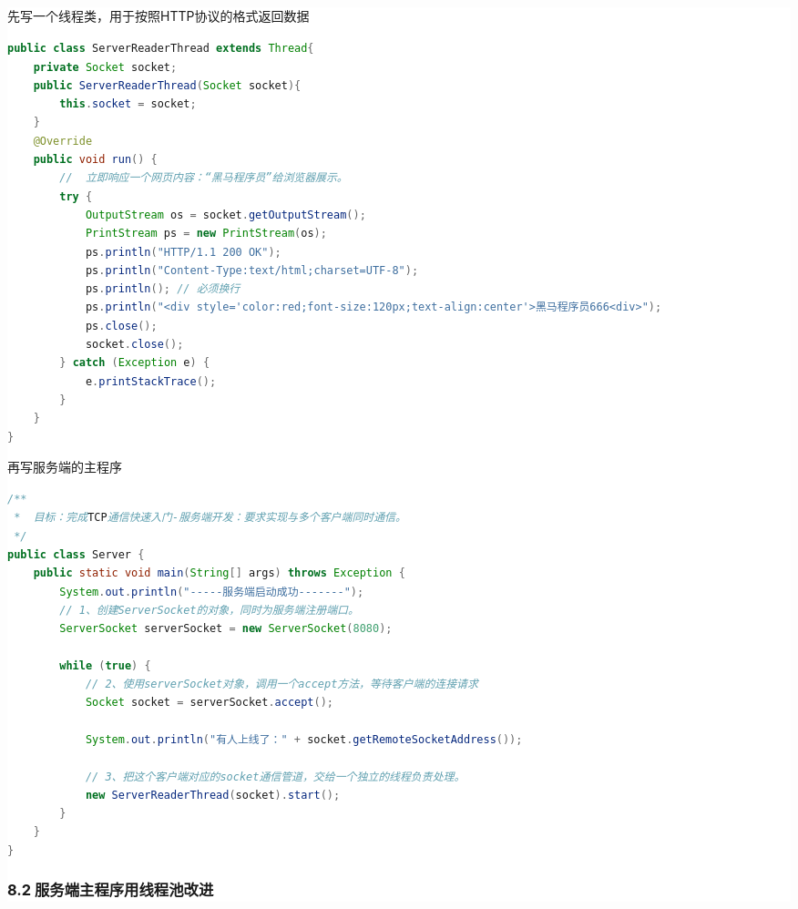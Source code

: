 先写一个线程类，用于按照HTTP协议的格式返回数据

```java
public class ServerReaderThread extends Thread{
    private Socket socket;
    public ServerReaderThread(Socket socket){
        this.socket = socket;
    }
    @Override
    public void run() {
        //  立即响应一个网页内容：“黑马程序员”给浏览器展示。
        try {
            OutputStream os = socket.getOutputStream();
            PrintStream ps = new PrintStream(os);
            ps.println("HTTP/1.1 200 OK");
            ps.println("Content-Type:text/html;charset=UTF-8");
            ps.println(); // 必须换行
            ps.println("<div style='color:red;font-size:120px;text-align:center'>黑马程序员666<div>");
            ps.close();
            socket.close();
        } catch (Exception e) {
            e.printStackTrace();
        }
    }
}
```

再写服务端的主程序

```java
/**
 *  目标：完成TCP通信快速入门-服务端开发：要求实现与多个客户端同时通信。
 */
public class Server {
    public static void main(String[] args) throws Exception {
        System.out.println("-----服务端启动成功-------");
        // 1、创建ServerSocket的对象，同时为服务端注册端口。
        ServerSocket serverSocket = new ServerSocket(8080);

        while (true) {
            // 2、使用serverSocket对象，调用一个accept方法，等待客户端的连接请求
            Socket socket = serverSocket.accept();

            System.out.println("有人上线了：" + socket.getRemoteSocketAddress());

            // 3、把这个客户端对应的socket通信管道，交给一个独立的线程负责处理。
            new ServerReaderThread(socket).start();
        }
    }
}
```



### 8.2 服务端主程序用线程池改进
